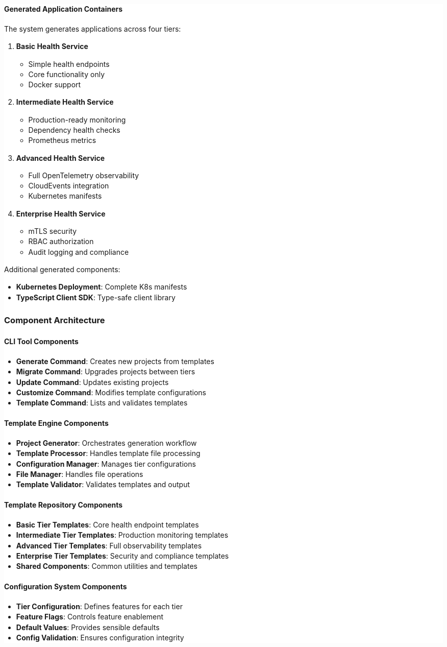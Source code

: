 #### Generated Application Containers

The system generates applications across four tiers:

1. **Basic Health Service**
   - Simple health endpoints
   - Core functionality only
   - Docker support

2. **Intermediate Health Service**
   - Production-ready monitoring
   - Dependency health checks
   - Prometheus metrics

3. **Advanced Health Service**
   - Full OpenTelemetry observability
   - CloudEvents integration
   - Kubernetes manifests

4. **Enterprise Health Service**
   - mTLS security
   - RBAC authorization
   - Audit logging and compliance

Additional generated components:
- **Kubernetes Deployment**: Complete K8s manifests
- **TypeScript Client SDK**: Type-safe client library

### Component Architecture

#### CLI Tool Components
- **Generate Command**: Creates new projects from templates
- **Migrate Command**: Upgrades projects between tiers
- **Update Command**: Updates existing projects
- **Customize Command**: Modifies template configurations
- **Template Command**: Lists and validates templates

#### Template Engine Components
- **Project Generator**: Orchestrates generation workflow
- **Template Processor**: Handles template file processing
- **Configuration Manager**: Manages tier configurations
- **File Manager**: Handles file operations
- **Template Validator**: Validates templates and output

#### Template Repository Components
- **Basic Tier Templates**: Core health endpoint templates
- **Intermediate Tier Templates**: Production monitoring templates
- **Advanced Tier Templates**: Full observability templates
- **Enterprise Tier Templates**: Security and compliance templates
- **Shared Components**: Common utilities and templates

#### Configuration System Components
- **Tier Configuration**: Defines features for each tier
- **Feature Flags**: Controls feature enablement
- **Default Values**: Provides sensible defaults
- **Config Validation**: Ensures configuration integrity
